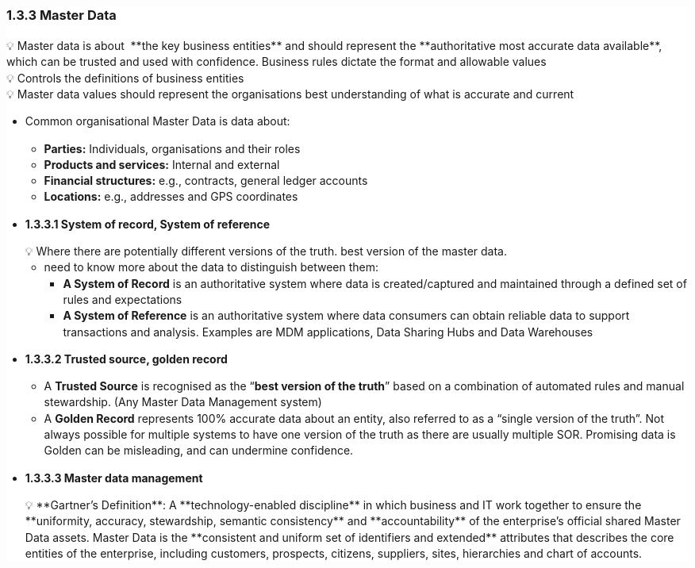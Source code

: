 
### 1.3.3 Master Data

<aside>
💡 Master data is about  **the key business entities** and should represent the **authoritative most accurate data available**, which can be trusted and used with confidence. Business rules dictate the format and allowable values

</aside>

<aside>
💡 Controls the definitions of business entities

</aside>

<aside>
💡 Master data values should represent the organisations best understanding of what is accurate and current

</aside>

- Common organisational Master Data is data about:
    - **Parties:** Individuals, organisations and their roles
    - **Products and services:** Internal and external
    - **Financial structures:** e.g., contracts, general ledger accounts
    - **Locations:** e.g., addresses and GPS coordinates
- **1.3.3.1 System of record, System of reference**
    
    <aside>
    💡 Where there are potentially different versions of the truth. best version of the master data.
    
    </aside>
    
    - need to know more about the data to distinguish between them:
        - **A System of Record** is an authoritative system where data is created/captured and maintained through a defined set of rules and expectations
        - **A System of Reference** is an authoritative system where data consumers can obtain reliable data to support transactions and analysis. Examples are MDM applications, Data Sharing Hubs and Data Warehouses
- **1.3.3.2 Trusted source, golden record**
    - A **Trusted Source** is recognised as the “**best version of the truth**” based on a combination of automated rules and manual stewardship. (Any Master Data Management system)
    - A **Golden Record** represents 100% accurate data about an entity, also referred to as a “single version of the truth”. Not always possible for multiple systems to have one version of the truth as there are usually multiple SOR. Promising data is Golden can be misleading, and can undermine confidence.
- **1.3.3.3 Master data management**
    
    <aside>
    💡 **Gartner’s Definition**: A **technology-enabled discipline** in which business and IT work together to ensure the **uniformity, accuracy, stewardship, semantic consistency** and **accountability** of the enterprise’s official shared Master Data assets. Master Data is the **consistent and uniform set of identifiers and extended** attributes that describes the core entities of the enterprise, including customers, prospects, citizens, suppliers, sites, hierarchies and chart of accounts.
    
    </aside>
    